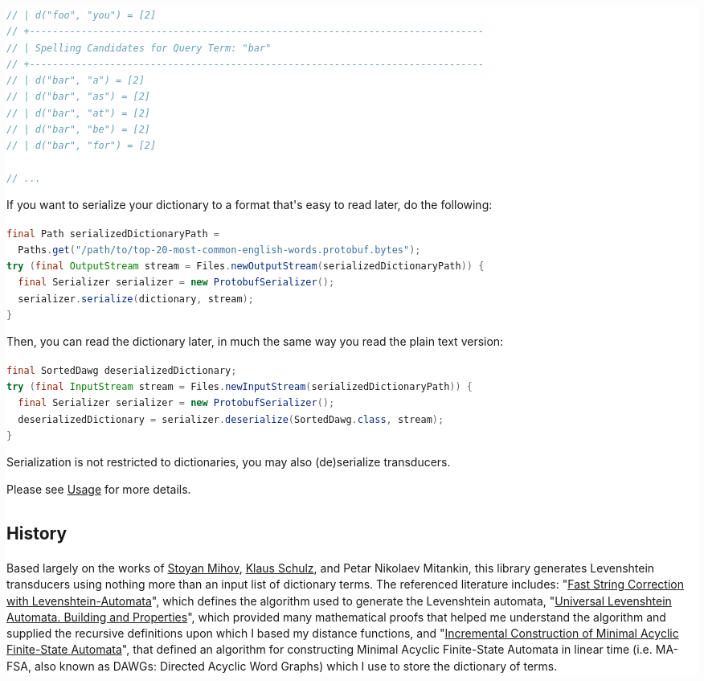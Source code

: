 ```java
// | d("foo", "you") = [2]
// +-------------------------------------------------------------------------------
// | Spelling Candidates for Query Term: "bar"
// +-------------------------------------------------------------------------------
// | d("bar", "a") = [2]
// | d("bar", "as") = [2]
// | d("bar", "at") = [2]
// | d("bar", "be") = [2]
// | d("bar", "for") = [2]

// ...
```

If you want to serialize your dictionary to a format that's easy to read later,
do the following:

```java
final Path serializedDictionaryPath =
  Paths.get("/path/to/top-20-most-common-english-words.protobuf.bytes");
try (final OutputStream stream = Files.newOutputStream(serializedDictionaryPath)) {
  final Serializer serializer = new ProtobufSerializer();
  serializer.serialize(dictionary, stream);
}
```

Then, you can read the dictionary later, in much the same way you read the plain
text version:

```java
final SortedDawg deserializedDictionary;
try (final InputStream stream = Files.newInputStream(serializedDictionaryPath)) {
  final Serializer serializer = new ProtobufSerializer();
  deserializedDictionary = serializer.deserialize(SortedDawg.class, stream);
}
```

Serialization is not restricted to dictionaries, you may also (de)serialize
transducers.

Please see [Usage](usage.md) for more details.

History
------------------

Based largely on the works of [Stoyan Mihov][stoyan-mihov],
[Klaus Schulz][klaus-schulz], and Petar Nikolaev Mitankin, this
library generates Levenshtein transducers using nothing more than an input list
of dictionary terms. The referenced literature includes:
"[Fast String Correction with Levenshtein-Automata][fast-string-correction-2002]",
which defines the algorithm used to generate the Levenshtein automata,
"[Universal Levenshtein Automata. Building and Properties][universal-automata-2005]",
which provided many mathematical proofs that helped me understand the algorithm
and supplied the recursive definitions upon which I based my distance functions,
and
"[Incremental Construction of Minimal Acyclic Finite-State Automata][incremental-construction-dawg-2000]",
that defined an algorithm for constructing Minimal Acyclic Finite-State
Automata in linear time (i.e. MA-FSA, also known as DAWGs: Directed Acyclic Word
Graphs) which I use to store the dictionary of terms.


[coursera-automata]: https://class.coursera.org/automata "Jeffrey Ullman (Coursera)"
[coursera-compilers]: https://class.coursera.org/compilers "Alex Aiken (Coursera)"
[coursera-nlp]: https://class.coursera.org/nlp "Dan Jurafsky and Chris Manning (Coursera)"
[damn-cool-algos-levenshtein-automata-2010]: http://blog.notdot.net/2010/07/Damn-Cool-Algorithms-Levenshtein-Automata "Nick Johnson (2010)"
[dict-compress-dawg-2011]: http://stevehanov.ca/blog/index.php?id=115 "Steve Hanov (2011)"
[fast-easy-correct-trie-2011]: http://stevehanov.ca/blog/index.php?id=114 "Steve Hanov (2011)"
[fast-string-correction-2002]: http://citeseerx.ist.psu.edu/viewdoc/summary?doi=10.1.1.16.652 "Klaus Schulz and Stoyan Mihov (2002)"
[incremental-construction-dawg-2000]: http://dl.acm.org/citation.cfm?id=971842 "Jan Daciuk, Bruce W. Watson, Stoyan Mihov, and Richard E. Watson (2000)"
[klaus-schulz]: http://www.cis.uni-muenchen.de/people/schulz.html "Klaus Schulz"
[lucene-fuzzy-2011]: http://blog.mikemccandless.com/2011/03/lucenes-fuzzyquery-is-100-times-faster.html "Michael McCandless (2011)"
[moman]: https://sites.google.com/site/rrettesite/moman "Moman"
[rao-li]: http://www.usca.edu/math/~mathdept/rli/ "Dr. Rao Li"
[stoyan-mihov]: http://www.lml.bas.bg/~stoyan/ "Stoyan Mihov"
[universal-automata-2005]: http://www.fmi.uni-sofia.bg/fmi/logic/theses/mitankin-en.pdf "Petar Nikolaev Mitankin (2005)"
[usca]: http://web.usca.edu/ "University of South Carolina Aiken"
[live-demo]: http://universal-automata.github.io/liblevenshtein/
[github-author]: https://github.com/dylon "Dylon Edwards <dylon.devo+liblevenshtein-java@gmail.com>"
[github-demo]: http://universal-automata.github.io/liblevenshtein/ "liblevenshtein demo"
[github-email]: mailto:dylon.devo+liblevenshtein-java@gmail.com "Dylon Edwards <dylon.devo+liblevenshtein-java@gmail.com>"
[github-repo]: https://github.com/universal-automata/liblevenshtein-java/ "universal-automata/liblevenshtein-java"
[wikipedia-damerau-levenshtein-distance]: https://en.wikipedia.org/wiki/Damerau%E2%80%93Levenshtein_distance "Damerau–Levenshtein distance"
[wikipedia-levenshtein-distance]: https://en.wikipedia.org/wiki/Levenshtein_distance "Levenshtein distance"
[master-branch]: https://github.com/universal-automata/liblevenshtein-java/tree/master "universal-automata/liblevenshtein-java/master"
[release-branch]: https://github.com/universal-automata/liblevenshtein-java/tree/release "universal-automata/liblevenshtein-java/release"
[release-branch-3.x]: https://github.com/universal-automata/liblevenshtein-java/tree/release-3.x "universal-automata/liblevenshtein-java/release-3.x"
[release-branch-2.x]: https://github.com/universal-automata/liblevenshtein-java/tree/release-2.x "universal-automata/liblevenshtein-java/release-2.x"
[wiki]: https://github.com/universal-automata/liblevenshtein-java/blob/gh-pages/docs/wiki/3.0.0/index.md "liblevenshtein 3.0.0 Wiki"
[javadoc]: http://universal-automata.github.io/liblevenshtein-java/docs/javadoc/3.0.0/index.html "liblevenshtein 3.0.0 API"
[tagged-source]: https://github.com/universal-automata/liblevenshtein-java/tree/3.0.0/src "liblevenshtein 3.0.0"
[java-lib]: https://github.com/universal-automata/liblevenshtein-java "liblevenshtein-java"
[java-cli]: https://github.com/universal-automata/liblevenshtein-java-cli "liblevenshtein-java-cli"
[java-cli-readme]: https://github.com/universal-automata/liblevenshtein-java-cli/blob/master/README.md "liblevenshtein-java-cli, README.md"
[javadoc/Iterable]: https://docs.oracle.com/javase/8/docs/api/java/lang/Iterable.html?is-external=true "java.lang.Iterable"
[javadoc/Iterator.next()]: https://docs.oracle.com/javase/8/docs/api/java/util/Iterator.html#next-- "java.util.Iterator.next()"
[javadoc/Iterator]: https://docs.oracle.com/javase/8/docs/api/java/util/Iterator.html "java.util.Iterator"
[javadoc/String]: https://docs.oracle.com/javase/8/docs/api/java/lang/String.html "java.lang.String"
[javadoc/Algorithm.MERGE_AND_SPLIT]: http://universal-automata.github.io/liblevenshtein-java/docs/javadoc/3.0.0/com/github/liblevenshtein/transducer/Algorithm.html#MERGE_AND_SPLIT "Algorithm.MERGE_AND_SPLIT"
[javadoc/Algorithm.STANDARD]: http://universal-automata.github.io/liblevenshtein-java/docs/javadoc/3.0.0/com/github/liblevenshtein/transducer/Algorithm.html#STANDARD "Algorithm.STANDARD"
[javadoc/Algorithm.TRANSPOSITION]: http://universal-automata.github.io/liblevenshtein-java/docs/javadoc/3.0.0/com/github/liblevenshtein/transducer/Algorithm.html#TRANSPOSITION "Algorithm.TRANSPOSITION"
[javadoc/ITransducer.transduce(String)]: http://universal-automata.github.io/liblevenshtein-java/docs/javadoc/3.0.0/com/github/liblevenshtein/transducer/ITransducer.html#transduce-java.lang.String- "ITransducer.transduce(String):Iterable"
[javadoc/ITransducer.transduce(String,int)]: http://universal-automata.github.io/liblevenshtein-java/docs/javadoc/3.0.0/com/github/liblevenshtein/transducer/ITransducer.html#transduce-java.lang.String-int- "ITransducer.transduce(String,int):Iterable"
[javadoc/MemoizedMergeAndSplit.between(String,String)]: http://universal-automata.github.io/liblevenshtein-java/docs/javadoc/3.0.0/com/github/liblevenshtein/distance/MemoizedMergeAndSplit.html "MemoizedMergeAndSplit.between(String,String):int"
[javadoc/MemoizedStandard.between(String,String)]: http://universal-automata.github.io/liblevenshtein-java/docs/javadoc/3.0.0/com/github/liblevenshtein/distance/MemoizedStandard.html "MemoizedStandard.between(String,String):int"
[javadoc/MemoizedTransposition.between(String,String)]: http://universal-automata.github.io/liblevenshtein-java/docs/javadoc/3.0.0/com/github/liblevenshtein/distance/MemoizedTransposition.html "MemoizedTransposition.between(String,String):int"
[javadoc/TransducerBuilder.algorithm(Algorithm)]: http://universal-automata.github.io/liblevenshtein-java/docs/javadoc/3.0.0/com/github/liblevenshtein/transducer/factory/TransducerBuilder.html#algorithm-com.github.liblevenshtein.Algorithm- "TransducerBuilder.algorithm(Algorithm):TransducerBuilder"
[javadoc/TransducerBuilder.build()]: http://universal-automata.github.io/liblevenshtein-java/docs/javadoc/3.0.0/com/github/liblevenshtein/transducer/factory/TransducerBuilder.html#build-- "TransducerBuilder.build():ITransducer"
[javadoc/TransducerBuilder.defaultMaxDistance(int)]: http://universal-automata.github.io/liblevenshtein-java/docs/javadoc/3.0.0/com/github/liblevenshtein/transducer/factory/TransducerBuilder.html#defaultMaxDistance-int- "TransducerBuilder.defaultMaxDistance(int):TransducerBuilder"
[javadoc/TransducerBuilder.dictionary(Collection)]: http://universal-automata.github.io/liblevenshtein-java/docs/javadoc/3.0.0/com/github/liblevenshtein/transducer/factory/TransducerBuilder.html#dictionary-java.util.Collection- "TransducerBuilder.dictionary(Collection):TransducerBuilder"
[javadoc/TransducerBuilder.dictionary(Collection,boolean)]: http://universal-automata.github.io/liblevenshtein-java/docs/javadoc/3.0.0/com/github/liblevenshtein/transducer/factory/TransducerBuilder.html#dictionary-java.util.Collection-boolean- "TransducerBuilder.dictionary(Collection,boolean):TransducerBuilder"
[javadoc/TransducerBuilder.includeDistance(boolean)]: http://universal-automata.github.io/liblevenshtein-java/docs/javadoc/3.0.0/com/github/liblevenshtein/transducer/factory/TransducerBuilder.html#includeDistance-boolean- "TransducerBuilder.includeDistance(boolean):TransducerBuilder"
[src/Candidate]: https://github.com/universal-automata/liblevenshtein-java/blob/master/src/main/java/com/github/liblevenshtein/transducer/Candidate.java "Candidate.java"
[src/ITransducer]: https://github.com/universal-automata/liblevenshtein-java/blob/3.0.0/src/main/java/com/github/liblevenshtein/transducer/factory/TransducerBuilder.java "TransducerBuilder.java"
[src/TransducerBuilder.java]: https://github.com/universal-automata/liblevenshtein-java/blob/3.0.0/src/main/java/com/github/liblevenshtein/transducer/factory/TransducerBuilder.java "TransducerBuilder.java"
[src/build.gradle]: https://github.com/universal-automata/liblevenshtein-java/blob/3.0.0/build.gradle "build.gradle"
[top-20-most-common-english-words.txt]: https://raw.githubusercontent.com/universal-automata/liblevenshtein-java/3.0.0/src/test/resources/top-20-most-common-english-words.txt "top-20-most-common-english-words.txt"
[maven-repo]: https://repo1.maven.org/maven2 "Maven Central repository"
[jcenter-repo]: https://jcenter.bintray.com "JCenter repository"
[bintray-repo]: https://dl.bintray.com/universal-automata/liblevenshtein "Bintray repository"
[artifactory-repo]: https://oss.jfrog.org/artifactory/oss-release-local "Artifactory repository"
[gradle-home]: http://gradle.org/ "Gradle homepage"